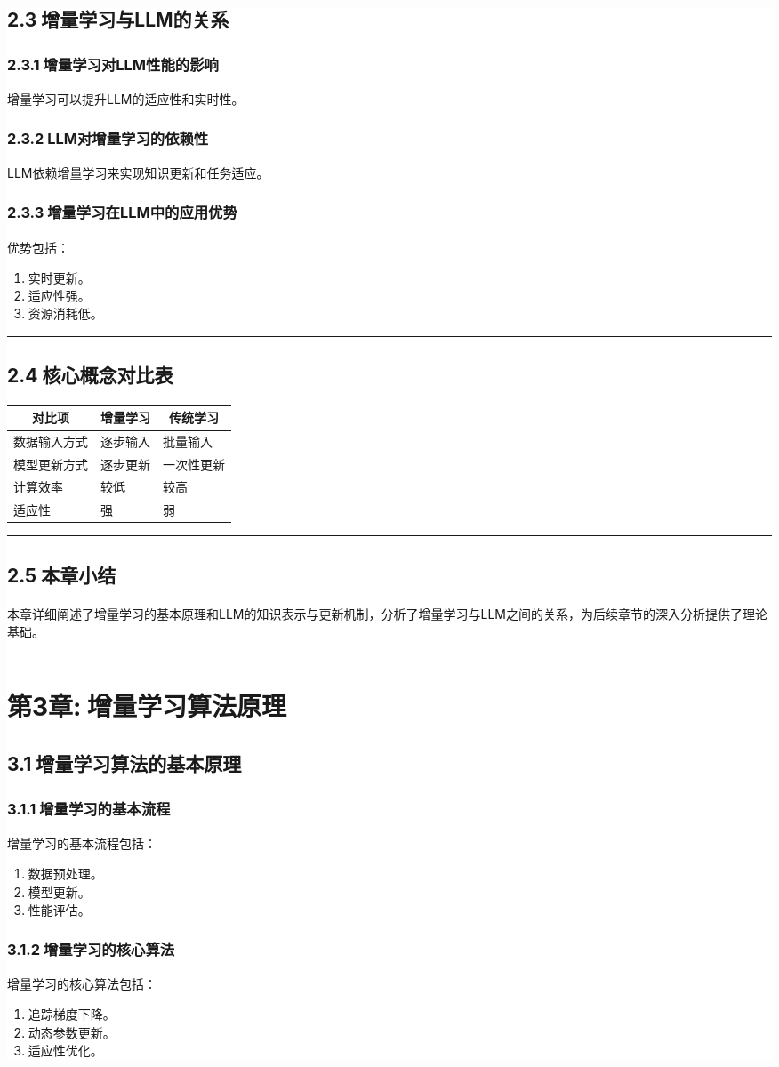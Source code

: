 
## 2.3 增量学习与LLM的关系

### 2.3.1 增量学习对LLM性能的影响
增量学习可以提升LLM的适应性和实时性。

### 2.3.2 LLM对增量学习的依赖性
LLM依赖增量学习来实现知识更新和任务适应。

### 2.3.3 增量学习在LLM中的应用优势
优势包括：
1. 实时更新。
2. 适应性强。
3. 资源消耗低。

---

## 2.4 核心概念对比表

| 对比项                | 增量学习            | 传统学习            |
|-----------------------|--------------------|--------------------|
| 数据输入方式          | 逐步输入           | 批量输入           |
| 模型更新方式          | 逐步更新           | 一次性更新         |
| 计算效率              | 较低               | 较高               |
| 适应性                | 强                | 弱                |

---

## 2.5 本章小结

本章详细阐述了增量学习的基本原理和LLM的知识表示与更新机制，分析了增量学习与LLM之间的关系，为后续章节的深入分析提供了理论基础。

---

# 第3章: 增量学习算法原理

## 3.1 增量学习算法的基本原理

### 3.1.1 增量学习的基本流程
增量学习的基本流程包括：
1. 数据预处理。
2. 模型更新。
3. 性能评估。

### 3.1.2 增量学习的核心算法
增量学习的核心算法包括：
1. 追踪梯度下降。
2. 动态参数更新。
3. 适应性优化。
